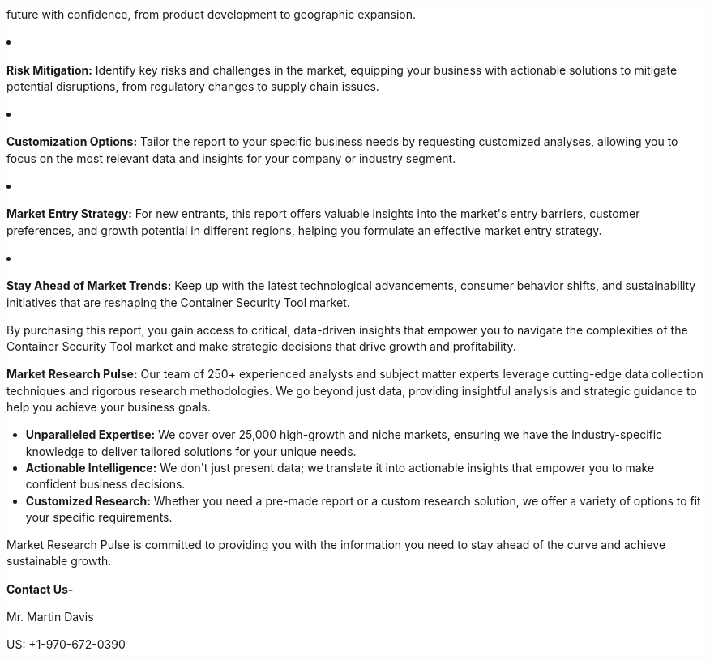 future with confidence, from product development to geographic expansion.</p></li><li><p><strong>Risk Mitigation:</strong> Identify key risks and challenges in the market, equipping your business with actionable solutions to mitigate potential disruptions, from regulatory changes to supply chain issues.</p></li><li><p><strong>Customization Options:</strong> Tailor the report to your specific business needs by requesting customized analyses, allowing you to focus on the most relevant data and insights for your company or industry segment.</p></li><li><p><strong>Market Entry Strategy:</strong> For new entrants, this report offers valuable insights into the market's entry barriers, customer preferences, and growth potential in different regions, helping you formulate an effective market entry strategy.</p></li><li><p><strong>Stay Ahead of Market Trends:</strong> Keep up with the latest technological advancements, consumer behavior shifts, and sustainability initiatives that are reshaping the Container Security Tool market.</p></li></ol><p>By purchasing this report, you gain access to critical, data-driven insights that empower you to navigate the complexities of the Container Security Tool market and make strategic decisions that drive growth and profitability.</p><p><strong>Market Research Pulse:</strong>&nbsp;Our team of 250+ experienced analysts and subject matter experts leverage cutting-edge data collection techniques and rigorous research methodologies. We go beyond just data, providing insightful analysis and strategic guidance to help you achieve your business goals.</p><ul><li><strong>Unparalleled Expertise:</strong>&nbsp;We cover over 25,000 high-growth and niche markets, ensuring we have the industry-specific knowledge to deliver tailored solutions for your unique needs.</li><li><strong>Actionable Intelligence:</strong>&nbsp;We don't just present data; we translate it into actionable insights that empower you to make confident business decisions.</li><li><strong>Customized Research:</strong>&nbsp;Whether you need a pre-made report or a custom research solution, we offer a variety of options to fit your specific requirements.</li></ul><p>Market Research Pulse is committed to providing you with the information you need to stay ahead of the curve and achieve sustainable growth.</p><p><strong>Contact Us-</strong></p><p>Mr. Martin Davis</p><p>US: +1-970-672-0390</p>
